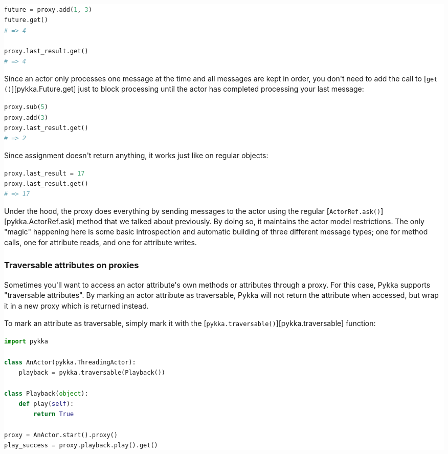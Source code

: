 ```py
future = proxy.add(1, 3)
future.get()
# => 4

proxy.last_result.get()
# => 4
```

Since an actor only processes one message at the time and all messages
are kept in order,
you don't need to add the call to [`get()`][pykka.Future.get] just
to block processing until the actor has completed processing your last message:

```py
proxy.sub(5)
proxy.add(3)
proxy.last_result.get()
# => 2
```

Since assignment doesn't return anything,
it works just like on regular objects:

```py
proxy.last_result = 17
proxy.last_result.get()
# => 17
```

Under the hood,
the proxy does everything by sending messages to the actor
using the regular [`ActorRef.ask()`][pykka.ActorRef.ask] method
that we talked about previously.
By doing so,
it maintains the actor model restrictions.
The only "magic" happening here is some basic introspection
and automatic building of three different message types;
one for method calls,
one for attribute reads,
and one for attribute writes.

### Traversable attributes on proxies

Sometimes you'll want to access an actor attribute's own
methods or attributes through a proxy.
For this case,
Pykka supports "traversable attributes".
By marking an actor attribute as traversable,
Pykka will not return the attribute when accessed,
but wrap it in a new proxy which is returned instead.

To mark an attribute as traversable, simply mark it with the
[`pykka.traversable()`][pykka.traversable] function:

```py
import pykka

class AnActor(pykka.ThreadingActor):
    playback = pykka.traversable(Playback())

class Playback(object):
    def play(self):
        return True

proxy = AnActor.start().proxy()
play_success = proxy.playback.play().get()
```
